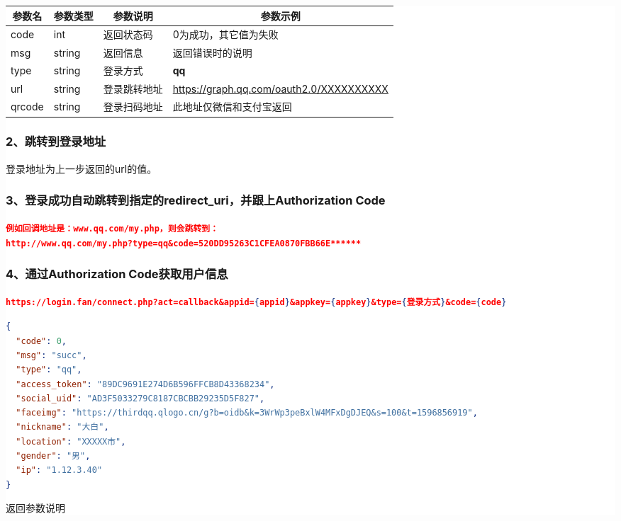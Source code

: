 
|参数名|参数类型|参数说明|参数示例|
|-|-|-|-|
|code|int|返回状态码|0为成功，其它值为失败|
|msg|string|返回信息|返回错误时的说明|
|type|string|登录方式|**qq**|
|url|string|登录跳转地址|https://graph.qq.com/oauth2.0/XXXXXXXXXX|
|qrcode|string|登录扫码地址|此地址仅微信和支付宝返回|



### 2、**跳转到登录地址**

登录地址为上一步返回的url的值。



### 3、**登录成功自动跳转到指定的redirect_uri，并跟上Authorization Code**

```JSON
例如回调地址是：www.qq.com/my.php，则会跳转到：
http://www.qq.com/my.php?type=qq&code=520DD95263C1CFEA0870FBB66E******
```




### 4、**通过Authorization Code获取用户信息**

```JSON
https://login.fan/connect.php?act=callback&appid={appid}&appkey={appkey}&type={登录方式}&code={code}
```




```JSON
{
  "code": 0,
  "msg": "succ",
  "type": "qq",
  "access_token": "89DC9691E274D6B596FFCB8D43368234",
  "social_uid": "AD3F5033279C8187CBCBB29235D5F827",
  "faceimg": "https://thirdqq.qlogo.cn/g?b=oidb&k=3WrWp3peBxlW4MFxDgDJEQ&s=100&t=1596856919",
  "nickname": "大白",
  "location": "XXXXX市",
  "gender": "男",
  "ip": "1.12.3.40"
}
```




返回参数说明

